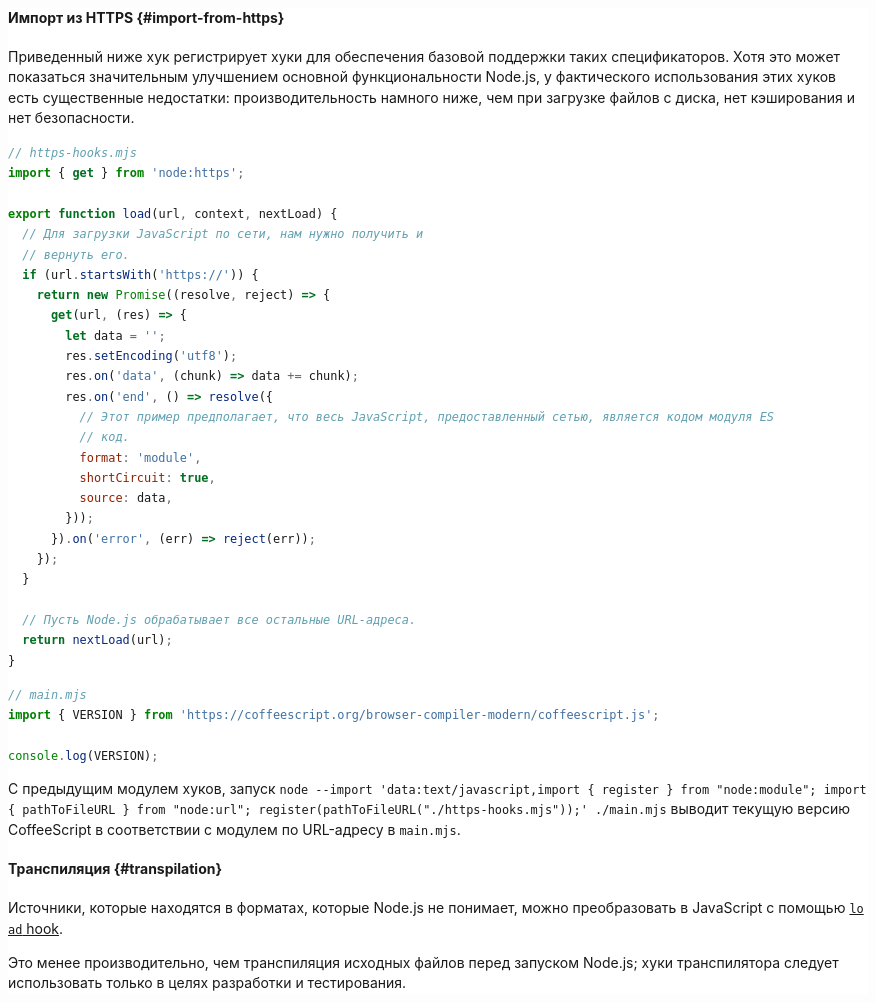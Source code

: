#### Импорт из HTTPS {#import-from-https}

Приведенный ниже хук регистрирует хуки для обеспечения базовой поддержки таких спецификаторов. Хотя это может показаться значительным улучшением основной функциональности Node.js, у фактического использования этих хуков есть существенные недостатки: производительность намного ниже, чем при загрузке файлов с диска, нет кэширования и нет безопасности.

```js [ESM]
// https-hooks.mjs
import { get } from 'node:https';

export function load(url, context, nextLoad) {
  // Для загрузки JavaScript по сети, нам нужно получить и
  // вернуть его.
  if (url.startsWith('https://')) {
    return new Promise((resolve, reject) => {
      get(url, (res) => {
        let data = '';
        res.setEncoding('utf8');
        res.on('data', (chunk) => data += chunk);
        res.on('end', () => resolve({
          // Этот пример предполагает, что весь JavaScript, предоставленный сетью, является кодом модуля ES
          // код.
          format: 'module',
          shortCircuit: true,
          source: data,
        }));
      }).on('error', (err) => reject(err));
    });
  }

  // Пусть Node.js обрабатывает все остальные URL-адреса.
  return nextLoad(url);
}
```
```js [ESM]
// main.mjs
import { VERSION } from 'https://coffeescript.org/browser-compiler-modern/coffeescript.js';

console.log(VERSION);
```
С предыдущим модулем хуков, запуск `node --import 'data:text/javascript,import { register } from "node:module"; import { pathToFileURL } from "node:url"; register(pathToFileURL("./https-hooks.mjs"));' ./main.mjs` выводит текущую версию CoffeeScript в соответствии с модулем по URL-адресу в `main.mjs`.

#### Транспиляция {#transpilation}

Источники, которые находятся в форматах, которые Node.js не понимает, можно преобразовать в JavaScript с помощью [`load` hook](/ru/nodejs/api/module#loadurl-context-nextload).

Это менее производительно, чем транспиляция исходных файлов перед запуском Node.js; хуки транспилятора следует использовать только в целях разработки и тестирования.
